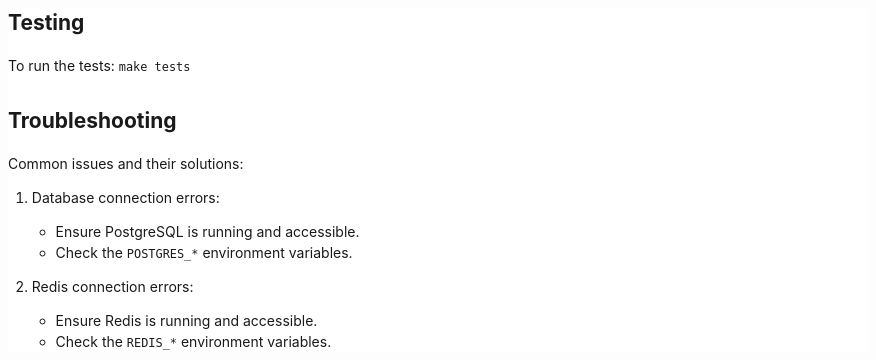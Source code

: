 
## Testing
To run the tests:
`make tests`


## Troubleshooting

Common issues and their solutions:

1. Database connection errors:
   - Ensure PostgreSQL is running and accessible.
   - Check the `POSTGRES_*` environment variables.

2. Redis connection errors:
   - Ensure Redis is running and accessible.
   - Check the `REDIS_*` environment variables.
